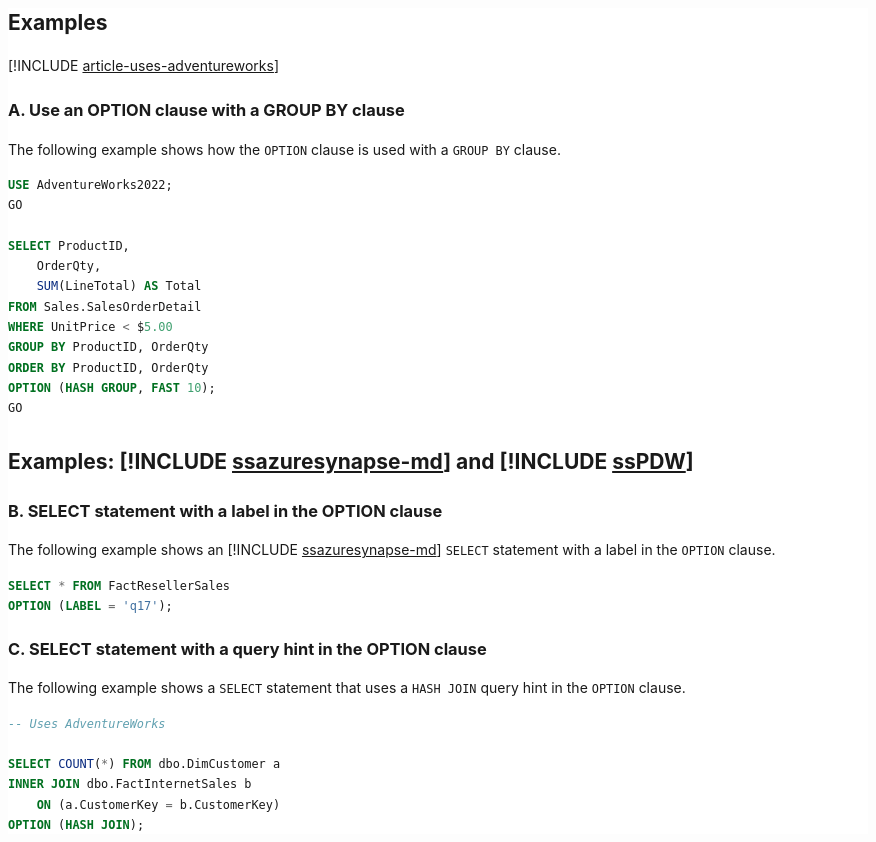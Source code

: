 ## Examples

[!INCLUDE [article-uses-adventureworks](../../includes/article-uses-adventureworks.md)]

### <a id="a-using-an-option-clause-with-a-group-by-clause"></a> A. Use an OPTION clause with a GROUP BY clause

The following example shows how the `OPTION` clause is used with a `GROUP BY` clause.

```sql
USE AdventureWorks2022;
GO

SELECT ProductID,
    OrderQty,
    SUM(LineTotal) AS Total
FROM Sales.SalesOrderDetail
WHERE UnitPrice < $5.00
GROUP BY ProductID, OrderQty
ORDER BY ProductID, OrderQty
OPTION (HASH GROUP, FAST 10);
GO
```

## Examples: [!INCLUDE [ssazuresynapse-md](../../includes/ssazuresynapse-md.md)] and [!INCLUDE [ssPDW](../../includes/sspdw-md.md)]

### B. SELECT statement with a label in the OPTION clause

The following example shows an [!INCLUDE [ssazuresynapse-md](../../includes/ssazuresynapse-md.md)] `SELECT` statement with a label in the `OPTION` clause.

```sql
SELECT * FROM FactResellerSales
OPTION (LABEL = 'q17');
```

### C. SELECT statement with a query hint in the OPTION clause

The following example shows a `SELECT` statement that uses a `HASH JOIN` query hint in the `OPTION` clause.

```sql
-- Uses AdventureWorks

SELECT COUNT(*) FROM dbo.DimCustomer a
INNER JOIN dbo.FactInternetSales b
    ON (a.CustomerKey = b.CustomerKey)
OPTION (HASH JOIN);
```
